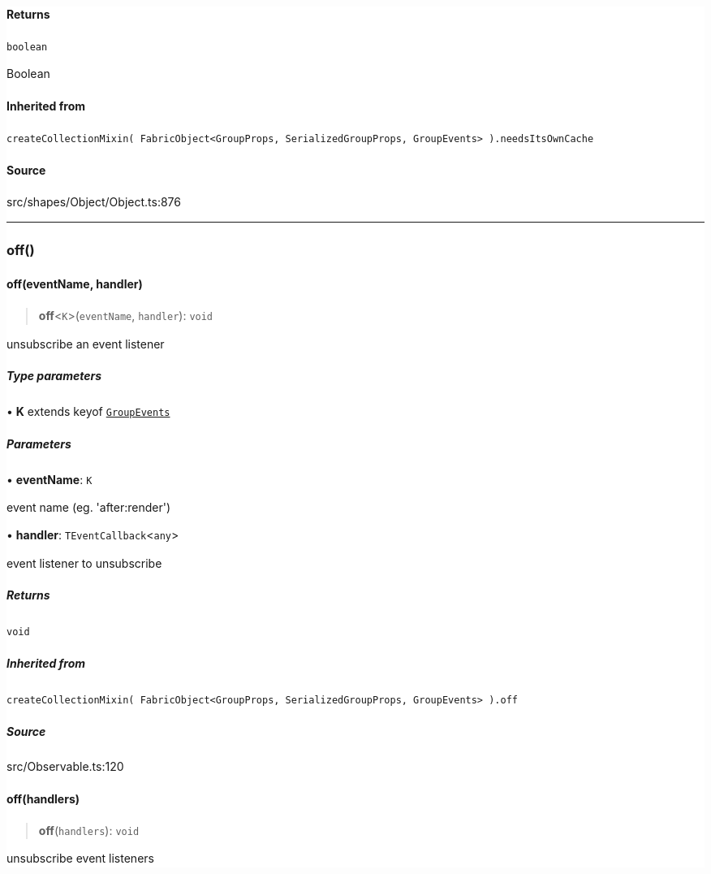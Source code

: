 #### Returns

`boolean`

Boolean

#### Inherited from

`createCollectionMixin(
    FabricObject<GroupProps, SerializedGroupProps, GroupEvents>
  ).needsItsOwnCache`

#### Source

src/shapes/Object/Object.ts:876

***

### off()

#### off(eventName, handler)

> **off**\<`K`\>(`eventName`, `handler`): `void`

unsubscribe an event listener

##### Type parameters

• **K** extends keyof [`GroupEvents`](../interfaces/GroupEvents.md)

##### Parameters

• **eventName**: `K`

event name (eg. 'after:render')

• **handler**: `TEventCallback`\<`any`\>

event listener to unsubscribe

##### Returns

`void`

##### Inherited from

`createCollectionMixin(
    FabricObject<GroupProps, SerializedGroupProps, GroupEvents>
  ).off`

##### Source

src/Observable.ts:120

#### off(handlers)

> **off**(`handlers`): `void`

unsubscribe event listeners

